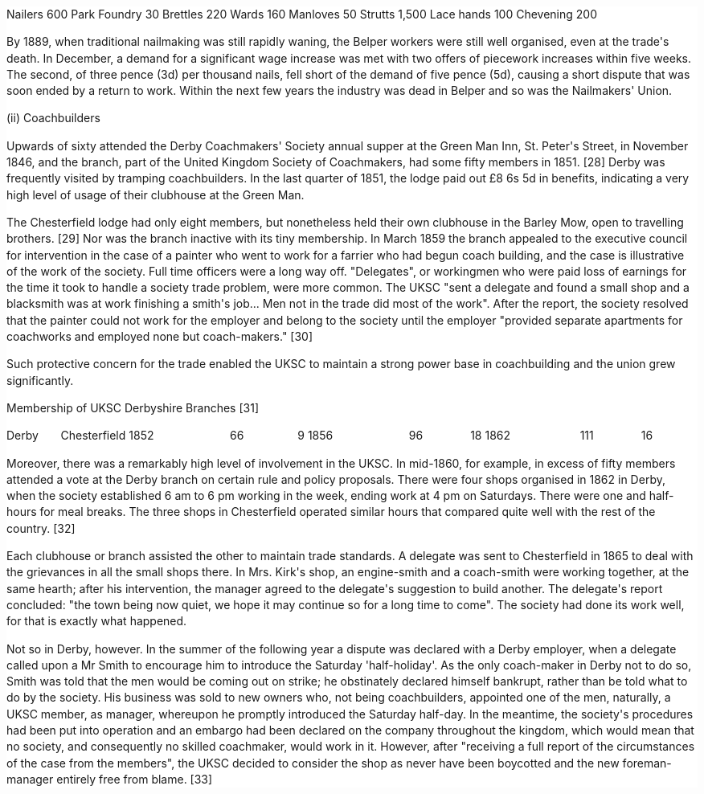 Nailers 600 Park Foundry 30 Brettles 220 Wards 160 Manloves 50 Strutts 1,500 Lace hands 100 Chevening 200

By 1889, when traditional nailmaking was still rapidly waning, the Belper workers were still well organised, even at the trade's death. In December, a demand for a significant wage increase was met with two offers of piecework increases within five weeks. The second, of three pence (3d) per thousand nails, fell short of the demand of five pence (5d), causing a short dispute that was soon ended by a return to work. Within the next few years the industry was dead in Belper and so was the Nailmakers' Union.

(ii) Coachbuilders

Upwards of sixty attended the Derby Coachmakers' Society annual supper at the Green Man Inn, St. Peter's Street, in November 1846, and the branch, part of the United Kingdom Society of Coachmakers, had some fifty members in 1851. \[28\] Derby was frequently visited by tramping coachbuilders. In the last quarter of 1851, the lodge paid out £8 6s 5d in benefits, indicating a very high level of usage of their clubhouse at the Green Man.

The Chesterfield lodge had only eight members, but nonetheless held their own clubhouse in the Barley Mow, open to travelling brothers. \[29\] Nor was the branch inactive with its tiny membership. In March 1859 the branch appealed to the executive council for intervention in the case of a painter who went to work for a farrier who had begun coach building, and the case is illustrative of the work of the society. Full time officers were a long way off. "Delegates", or workingmen who were paid loss of earnings for the time it took to handle a society trade problem, were more common. The UKSC "sent a delegate and found a small shop and a blacksmith was at work finishing a smith's job... Men not in the trade did most of the work". After the report, the society resolved that the painter could not work for the employer and belong to the society until the employer "provided separate apartments for coachworks and employed none but coach-makers." \[30\]

Such protective concern for the trade enabled the UKSC to maintain a strong power base in coachbuilding and the union grew significantly.

Membership of UKSC Derbyshire Branches \[31\]

Derby       Chesterfield 1852                        66                 9 1856                        96               18 1862                      111               16

Moreover, there was a remarkably high level of involvement in the UKSC. In mid-1860, for example, in excess of fifty members attended a vote at the Derby branch on certain rule and policy proposals. There were four shops organised in 1862 in Derby, when the society established 6 am to 6 pm working in the week, ending work at 4 pm on Saturdays. There were one and half-hours for meal breaks. The three shops in Chesterfield operated similar hours that compared quite well with the rest of the country. \[32\]

Each clubhouse or branch assisted the other to maintain trade standards. A delegate was sent to Chesterfield in 1865 to deal with the grievances in all the small shops there. In Mrs. Kirk's shop, an engine-smith and a coach-smith were working together, at the same hearth; after his intervention, the manager agreed to the delegate's suggestion to build another. The delegate's report concluded: "the town being now quiet, we hope it may continue so for a long time to come". The society had done its work well, for that is exactly what happened.

Not so in Derby, however. In the summer of the following year a dispute was declared with a Derby employer, when a delegate called upon a Mr Smith to encourage him to introduce the Saturday 'half-holiday'. As the only coach-maker in Derby not to do so, Smith was told that the men would be coming out on strike; he obstinately declared himself bankrupt, rather than be told what to do by the society. His business was sold to new owners who, not being coachbuilders, appointed one of the men, naturally, a UKSC member, as manager, whereupon he promptly introduced the Saturday half-day. In the meantime, the society's procedures had been put into operation and an embargo had been declared on the company throughout the kingdom, which would mean that no society, and consequently no skilled coachmaker, would work in it. However, after "receiving a full report of the circumstances of the case from the members", the UKSC decided to consider the shop as never have been boycotted and the new foreman-manager entirely free from blame. \[33\]
